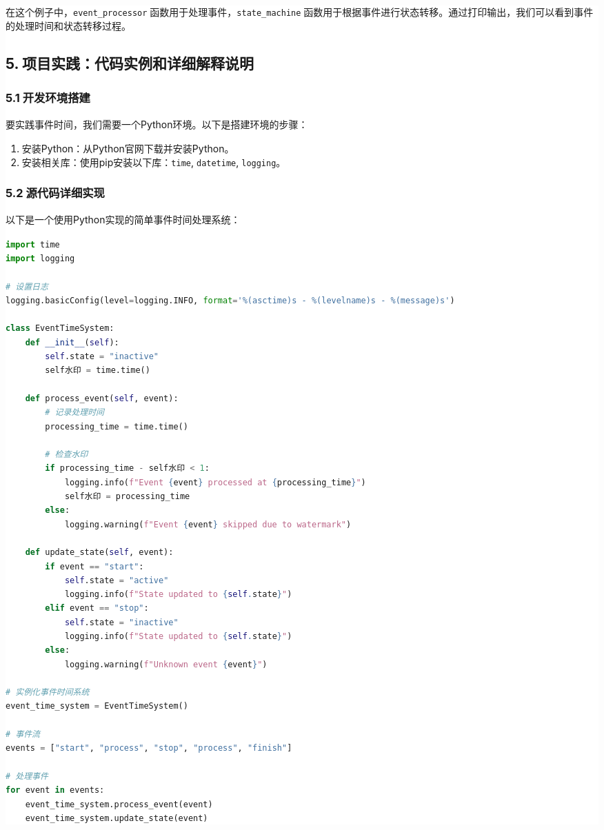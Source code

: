在这个例子中，`event_processor` 函数用于处理事件，`state_machine` 函数用于根据事件进行状态转移。通过打印输出，我们可以看到事件的处理时间和状态转移过程。

## 5. 项目实践：代码实例和详细解释说明

### 5.1 开发环境搭建

要实践事件时间，我们需要一个Python环境。以下是搭建环境的步骤：

1. 安装Python：从Python官网下载并安装Python。
2. 安装相关库：使用pip安装以下库：`time`, `datetime`, `logging`。

### 5.2 源代码详细实现

以下是一个使用Python实现的简单事件时间处理系统：

```python
import time
import logging

# 设置日志
logging.basicConfig(level=logging.INFO, format='%(asctime)s - %(levelname)s - %(message)s')

class EventTimeSystem:
    def __init__(self):
        self.state = "inactive"
        self水印 = time.time()

    def process_event(self, event):
        # 记录处理时间
        processing_time = time.time()
        
        # 检查水印
        if processing_time - self水印 < 1:
            logging.info(f"Event {event} processed at {processing_time}")
            self水印 = processing_time
        else:
            logging.warning(f"Event {event} skipped due to watermark")

    def update_state(self, event):
        if event == "start":
            self.state = "active"
            logging.info(f"State updated to {self.state}")
        elif event == "stop":
            self.state = "inactive"
            logging.info(f"State updated to {self.state}")
        else:
            logging.warning(f"Unknown event {event}")

# 实例化事件时间系统
event_time_system = EventTimeSystem()

# 事件流
events = ["start", "process", "stop", "process", "finish"]

# 处理事件
for event in events:
    event_time_system.process_event(event)
    event_time_system.update_state(event)
```
